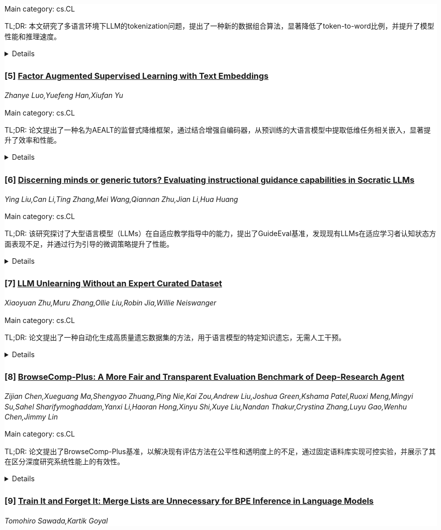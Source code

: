 Main category: cs.CL

TL;DR: 本文研究了多语言环境下LLM的tokenization问题，提出了一种新的数据组合算法，显著降低了token-to-word比例，并提升了模型性能和推理速度。


<details><summary>Details</summary></details>


### [5] [Factor Augmented Supervised Learning with Text Embeddings](https://arxiv.org/abs/2508.06548)
*Zhanye Luo,Yuefeng Han,Xiufan Yu*

Main category: cs.CL

TL;DR: 论文提出了一种名为AEALT的监督式降维框架，通过结合增强自编码器，从预训练的大语言模型中提取低维任务相关嵌入，显著提升了效率和性能。


<details><summary>Details</summary></details>


### [6] [Discerning minds or generic tutors? Evaluating instructional guidance capabilities in Socratic LLMs](https://arxiv.org/abs/2508.06583)
*Ying Liu,Can Li,Ting Zhang,Mei Wang,Qiannan Zhu,Jian Li,Hua Huang*

Main category: cs.CL

TL;DR: 该研究探讨了大型语言模型（LLMs）在自适应教学指导中的能力，提出了GuideEval基准，发现现有LLMs在适应学习者认知状态方面表现不足，并通过行为引导的微调策略提升了性能。


<details><summary>Details</summary></details>


### [7] [LLM Unlearning Without an Expert Curated Dataset](https://arxiv.org/abs/2508.06595)
*Xiaoyuan Zhu,Muru Zhang,Ollie Liu,Robin Jia,Willie Neiswanger*

Main category: cs.CL

TL;DR: 论文提出了一种自动化生成高质量遗忘数据集的方法，用于语言模型的特定知识遗忘，无需人工干预。


<details><summary>Details</summary></details>


### [8] [BrowseComp-Plus: A More Fair and Transparent Evaluation Benchmark of Deep-Research Agent](https://arxiv.org/abs/2508.06600)
*Zijian Chen,Xueguang Ma,Shengyao Zhuang,Ping Nie,Kai Zou,Andrew Liu,Joshua Green,Kshama Patel,Ruoxi Meng,Mingyi Su,Sahel Sharifymoghaddam,Yanxi Li,Haoran Hong,Xinyu Shi,Xuye Liu,Nandan Thakur,Crystina Zhang,Luyu Gao,Wenhu Chen,Jimmy Lin*

Main category: cs.CL

TL;DR: 论文提出了BrowseComp-Plus基准，以解决现有评估方法在公平性和透明度上的不足，通过固定语料库实现可控实验，并展示了其在区分深度研究系统性能上的有效性。


<details><summary>Details</summary></details>


### [9] [Train It and Forget It: Merge Lists are Unnecessary for BPE Inference in Language Models](https://arxiv.org/abs/2508.06621)
*Tomohiro Sawada,Kartik Goyal*
